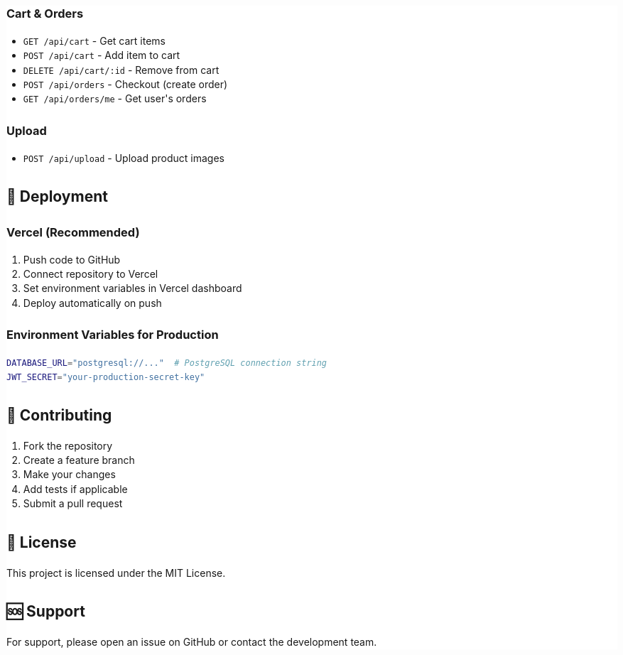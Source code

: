 ### Cart & Orders
- `GET /api/cart` - Get cart items
- `POST /api/cart` - Add item to cart
- `DELETE /api/cart/:id` - Remove from cart
- `POST /api/orders` - Checkout (create order)
- `GET /api/orders/me` - Get user's orders

### Upload
- `POST /api/upload` - Upload product images

## 🚀 Deployment

### Vercel (Recommended)
1. Push code to GitHub
2. Connect repository to Vercel
3. Set environment variables in Vercel dashboard
4. Deploy automatically on push

### Environment Variables for Production
```bash
DATABASE_URL="postgresql://..."  # PostgreSQL connection string
JWT_SECRET="your-production-secret-key"
```

## 🤝 Contributing

1. Fork the repository
2. Create a feature branch
3. Make your changes
4. Add tests if applicable
5. Submit a pull request

## 📄 License

This project is licensed under the MIT License.

## 🆘 Support

For support, please open an issue on GitHub or contact the development team.
